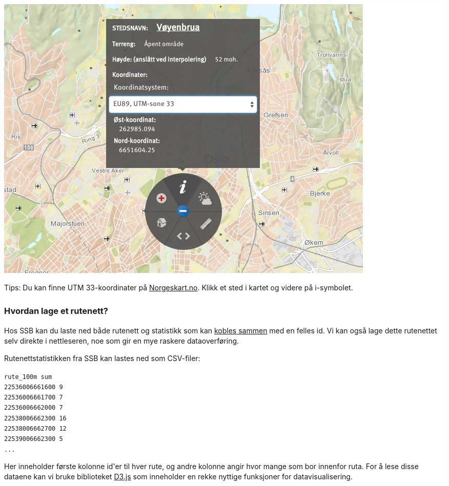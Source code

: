 [![UTM 33-koordinater for Oslo](img/norgeskart.png)](http://norgeskart.no/)

Tips: Du kan finne UTM 33-koordinater på <a href="http://norgeskart.no/">Norgeskart.no</a>. Klikk et sted i kartet og videre på i-symbolet. 

### Hvordan lage et rutenett? 

Hos SSB kan du laste ned både rutenett og statistikk som kan <a href="<https://github.com/GeoForum/veiledning02/blob/master/join.md">kobles sammen</a> med en felles id. Vi kan også lage dette rutenettet selv direkte i nettleseren, noe som gir en mye raskere dataoverføring. 

Rutenettstatistikken fra SSB kan lastes ned som CSV-filer: 
 
```
rute_100m sum
22536006661600 9
22536006661700 7
22536006662000 7
22538006662300 16
22538006662700 12
22539006662300 5
... 
```

Her inneholder første kolonne id'er til hver rute, og andre kolonne angir hvor mange som bor innenfor ruta. For å lese disse dataene kan vi bruke biblioteket <a href="http://d3js.org/">D3.js</a> som inneholder en rekke nyttige funksjoner for datavisualisering.
